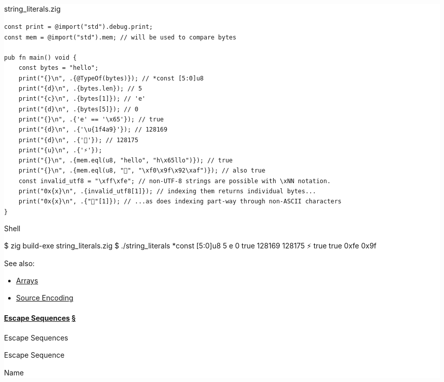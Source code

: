 string\_literals.zig

```
const print = @import("std").debug.print;
const mem = @import("std").mem; // will be used to compare bytes

pub fn main() void {
    const bytes = "hello";
    print("{}\n", .{@TypeOf(bytes)}); // *const [5:0]u8
    print("{d}\n", .{bytes.len}); // 5
    print("{c}\n", .{bytes[1]}); // 'e'
    print("{d}\n", .{bytes[5]}); // 0
    print("{}\n", .{'e' == '\x65'}); // true
    print("{d}\n", .{'\u{1f4a9}'}); // 128169
    print("{d}\n", .{'💯'}); // 128175
    print("{u}\n", .{'⚡'});
    print("{}\n", .{mem.eql(u8, "hello", "h\x65llo")}); // true
    print("{}\n", .{mem.eql(u8, "💯", "\xf0\x9f\x92\xaf")}); // also true
    const invalid_utf8 = "\xff\xfe"; // non-UTF-8 strings are possible with \xNN notation.
    print("0x{x}\n", .{invalid_utf8[1]}); // indexing them returns individual bytes...
    print("0x{x}\n", .{"💯"[1]}); // ...as does indexing part-way through non-ASCII characters
}
```

Shell

$ zig build-exe string\_literals.zig
$ ./string\_literals
\*const \[5:0\]u8
5
e
0
true
128169
128175
⚡
true
true
0xfe
0x9f

See also:

-   [Arrays](https://ziglang.org/documentation/0.15.2/#Arrays)

-   [Source Encoding](https://ziglang.org/documentation/0.15.2/#Source-Encoding)

#### [Escape Sequences](https://ziglang.org/documentation/0.15.2/#toc-Escape-Sequences) [§](https://ziglang.org/documentation/0.15.2/#Escape-Sequences)

Escape Sequences

Escape Sequence

Name
